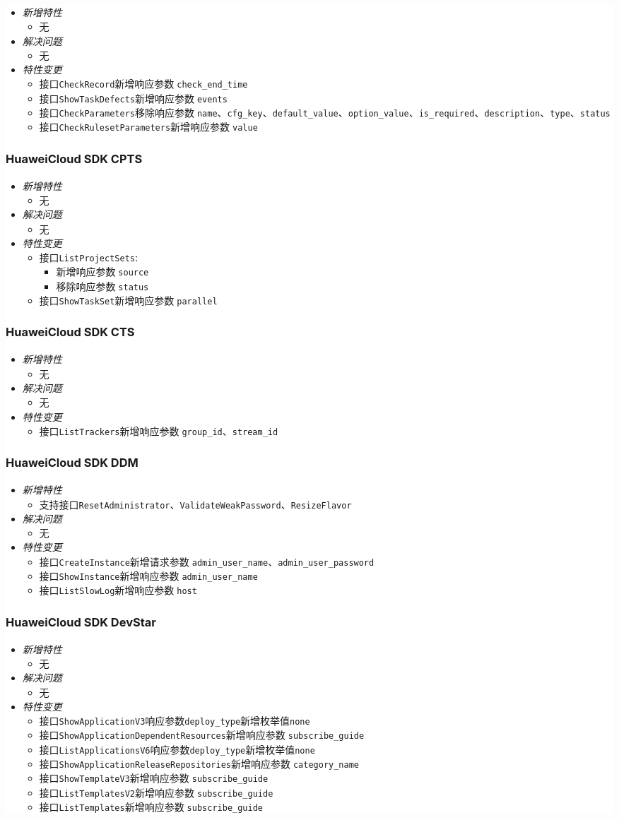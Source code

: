 - _新增特性_
  - 无
- _解决问题_
  - 无
- _特性变更_
  - 接口`CheckRecord`新增响应参数 `check_end_time`
  - 接口`ShowTaskDefects`新增响应参数 `events`
  - 接口`CheckParameters`移除响应参数 `name`、`cfg_key`、`default_value`、`option_value`、`is_required`、`description`、`type`、`status`
  - 接口`CheckRulesetParameters`新增响应参数 `value`

### HuaweiCloud SDK CPTS

- _新增特性_
  - 无
- _解决问题_
  - 无
- _特性变更_
  - 接口`ListProjectSets`:
    - 新增响应参数 `source`
    - 移除响应参数 `status`
  - 接口`ShowTaskSet`新增响应参数 `parallel`

### HuaweiCloud SDK CTS

- _新增特性_
  - 无
- _解决问题_
  - 无
- _特性变更_
  - 接口`ListTrackers`新增响应参数 `group_id`、`stream_id`

### HuaweiCloud SDK DDM

- _新增特性_
  - 支持接口`ResetAdministrator`、`ValidateWeakPassword`、`ResizeFlavor`
- _解决问题_
  - 无
- _特性变更_
  - 接口`CreateInstance`新增请求参数 `admin_user_name`、`admin_user_password`
  - 接口`ShowInstance`新增响应参数 `admin_user_name`
  - 接口`ListSlowLog`新增响应参数 `host`

### HuaweiCloud SDK DevStar

- _新增特性_
  - 无
- _解决问题_
  - 无
- _特性变更_
  - 接口`ShowApplicationV3`响应参数`deploy_type`新增枚举值`none`
  - 接口`ShowApplicationDependentResources`新增响应参数 `subscribe_guide`
  - 接口`ListApplicationsV6`响应参数`deploy_type`新增枚举值`none`
  - 接口`ShowApplicationReleaseRepositories`新增响应参数 `category_name`
  - 接口`ShowTemplateV3`新增响应参数 `subscribe_guide`
  - 接口`ListTemplatesV2`新增响应参数 `subscribe_guide`
  - 接口`ListTemplates`新增响应参数 `subscribe_guide`
